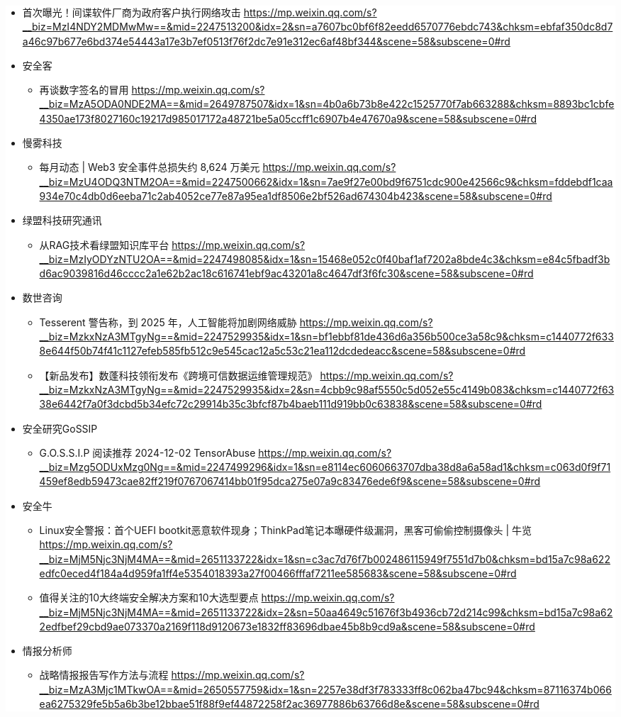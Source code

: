   - 首次曝光！间谍软件厂商为政府客户执行网络攻击
https://mp.weixin.qq.com/s?__biz=MzI4NDY2MDMwMw==&mid=2247513200&idx=2&sn=a7607bc0bf6f82eedd6570776ebdc743&chksm=ebfaf350dc8d7a46c97b677e6bd374e54443a17e3b7ef0513f76f2dc7e91e312ec6af48bf344&scene=58&subscene=0#rd

- 安全客
  - 再谈数字签名的冒用
https://mp.weixin.qq.com/s?__biz=MzA5ODA0NDE2MA==&mid=2649787507&idx=1&sn=4b0a6b73b8e422c1525770f7ab663288&chksm=8893bc1cbfe4350ae173f8027160c19217d985017172a48721be5a05ccff1c6907b4e47670a9&scene=58&subscene=0#rd

- 慢雾科技
  - 每月动态 | Web3 安全事件总损失约 8,624 万美元
https://mp.weixin.qq.com/s?__biz=MzU4ODQ3NTM2OA==&mid=2247500662&idx=1&sn=7ae9f27e00bd9f6751cdc900e42566c9&chksm=fddebdf1caa934e70c4db0d6eeba71c2ab4052ce77e87a95ea1df8506e2bf526ad674304b423&scene=58&subscene=0#rd

- 绿盟科技研究通讯
  - 从RAG技术看绿盟知识库平台
https://mp.weixin.qq.com/s?__biz=MzIyODYzNTU2OA==&mid=2247498085&idx=1&sn=15468e052c0f40baf1af7202a8bde4c3&chksm=e84c5fbadf3bd6ac9039816d46cccc2a1e62b2ac18c616741ebf9ac43201a8c4647df3f6fc30&scene=58&subscene=0#rd

- 数世咨询
  - Tesserent 警告称，到 2025 年，人工智能将加剧网络威胁
https://mp.weixin.qq.com/s?__biz=MzkxNzA3MTgyNg==&mid=2247529935&idx=1&sn=bf1ebbf81de436d6a356b500ce3a58c9&chksm=c1440772f6338e644f50b74f41c1127efeb585fb512c9e545cac12a5c53c21ea112dcdedeacc&scene=58&subscene=0#rd

  - 【新品发布】数蓬科技领衔发布《跨境可信数据运维管理规范》
https://mp.weixin.qq.com/s?__biz=MzkxNzA3MTgyNg==&mid=2247529935&idx=2&sn=4cbb9c98af5550c5d052e55c4149b083&chksm=c1440772f6338e6442f7a0f3dcbd5b34efc72c29914b35c3bfcf87b4baeb111d919bb0c63838&scene=58&subscene=0#rd

- 安全研究GoSSIP
  - G.O.S.S.I.P 阅读推荐 2024-12-02 TensorAbuse
https://mp.weixin.qq.com/s?__biz=Mzg5ODUxMzg0Ng==&mid=2247499296&idx=1&sn=e8114ec6060663707dba38d8a6a58ad1&chksm=c063d0f9f71459ef8edb59473cae82ff219f0767067414bb01f95dca275e07a9c83476ede6f9&scene=58&subscene=0#rd

- 安全牛
  - Linux安全警报：首个UEFI bootkit恶意软件现身；ThinkPad笔记本曝硬件级漏洞，黑客可偷偷控制摄像头 | 牛览
https://mp.weixin.qq.com/s?__biz=MjM5Njc3NjM4MA==&mid=2651133722&idx=1&sn=c3ac7d76f7b002486115949f7551d7b0&chksm=bd15a7c98a622edfc0eced4f184a4d959fa1ff4e5354018393a27f00466fffaf7211ee585683&scene=58&subscene=0#rd

  - 值得关注的10大终端安全解决方案和10大选型要点
https://mp.weixin.qq.com/s?__biz=MjM5Njc3NjM4MA==&mid=2651133722&idx=2&sn=50aa4649c51676f3b4936cb72d214c99&chksm=bd15a7c98a622edfbef29cbd9ae073370a2169f118d9120673e1832ff83696dbae45b8b9cd9a&scene=58&subscene=0#rd

- 情报分析师
  - 战略情报报告写作方法与流程
https://mp.weixin.qq.com/s?__biz=MzA3Mjc1MTkwOA==&mid=2650557759&idx=1&sn=2257e38df3f783333ff8c062ba47bc94&chksm=87116374b066ea6275329fe5b5a6b3be12bbae51f88f9ef44872258f2ac36977886b63766d8e&scene=58&subscene=0#rd
